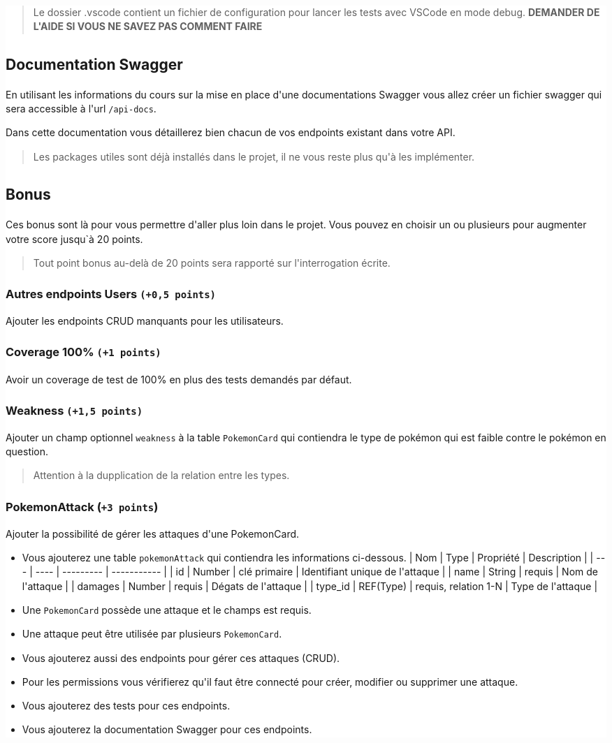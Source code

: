 > Le dossier .vscode contient un fichier de configuration pour lancer les tests avec VSCode en mode debug. **DEMANDER DE L'AIDE SI VOUS NE SAVEZ PAS COMMENT FAIRE**

## Documentation Swagger

En utilisant les informations du cours sur la mise en place d'une documentations Swagger vous allez créer un fichier swagger qui sera accessible à l'url `/api-docs`.

Dans cette documentation vous détaillerez bien chacun de vos endpoints existant dans votre API.

> Les packages utiles sont déjà installés dans le projet, il ne vous reste plus qu'à les implémenter.

## Bonus

Ces bonus sont là pour vous permettre d'aller plus loin dans le projet. Vous pouvez en choisir un ou plusieurs pour augmenter votre score jusqu`à 20 points.

> Tout point bonus au-delà de 20 points sera rapporté sur l'interrogation écrite.

### Autres endpoints Users `(+0,5 points)`

Ajouter les endpoints CRUD manquants pour les utilisateurs.

### Coverage 100% `(+1 points)`

Avoir un coverage de test de 100% en plus des tests demandés par défaut.

### Weakness `(+1,5 points)`

Ajouter un champ optionnel `weakness` à la table `PokemonCard` qui contiendra le type de pokémon qui est faible contre le pokémon en question.

> Attention à la dupplication de la relation entre les types.

### PokemonAttack (`+3 points`)

Ajouter la possibilité de gérer les attaques d'une PokemonCard.

- Vous ajouterez une table `pokemonAttack` qui contiendra les informations ci-dessous.
  | Nom | Type | Propriété | Description |
  | --- | ---- | --------- | ----------- |
  | id | Number | clé primaire | Identifiant unique de l'attaque |
  | name | String | requis | Nom de l'attaque |
  | damages | Number | requis | Dégats de l'attaque |
  | type_id | REF(Type) | requis, relation 1-N | Type de l'attaque |

- Une `PokemonCard` possède une attaque et le champs est requis.
- Une attaque peut être utilisée par plusieurs `PokemonCard`.
- Vous ajouterez aussi des endpoints pour gérer ces attaques (CRUD).
- Pour les permissions vous vérifierez qu'il faut être connecté pour créer, modifier ou supprimer une attaque.
- Vous ajouterez des tests pour ces endpoints.
- Vous ajouterez la documentation Swagger pour ces endpoints.
